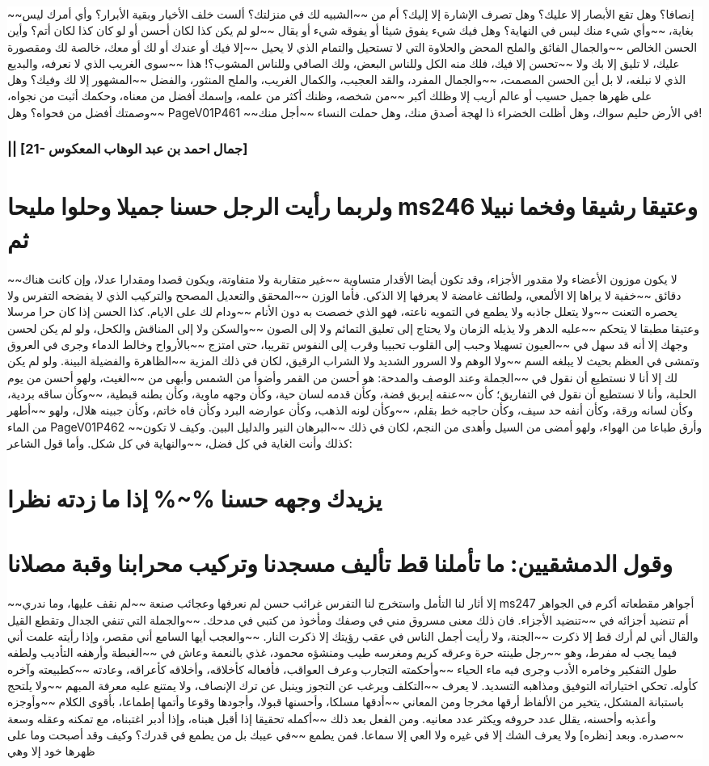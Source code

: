 ~~إنصافا؟ وهل تقع الأبصار إلا عليك؟ وهل تصرف الإشارة إلا إليك؟ أم من
~~الشبيه لك في منزلتك؟ ألست خلف الأخيار وبقية الأبرار؟ وأي أمرك ليس بغاية،
~~وأي شيء منك ليس في النهاية؟ وهل فيك شيء يفوق شيئا أو يفوقه شيء أو يقال
~~لو لم يكن كذا لكان أحسن أو لو كان كذا لكان أتم؟ وأين الحسن الخالص
~~والجمال الفائق والملح المحض والحلاوة التي لا تستحيل والتمام الذي لا يحيل
~~إلا فيك أو عندك أو لك أو معك، خالصة لك ومقصورة عليك، لا تليق إلا بك ولا
~~تحسن إلا فيك، فلك منه الكل وللناس البعض، ولك الصافي وللناس المشوب؟! هذا
~~سوى الغريب الذي لا نعرفه، والبديع الذي لا نبلغه، لا بل أين الحسن المصمت،
~~والجمال المفرد، والقد العجيب، والكمال الغريب، والملح المنثور، والفضل
~~المشهور إلا لك وفيك؟ وهل على ظهرها جميل حسيب أو عالم أريب إلا وظلك أكبر
~~من شخصه، وظنك أكثر من علمه، وإسمك أفضل من معناه، وحكمك أثبت من نجواه،
~~وصمتك أفضل من فحواه؟ وهل PageV01P461
~~في الأرض حليم سواك، وهل أظلت الخضراء ذا لهجة أصدق منك، وهل حملت النساء
~~أجل منك!
### || [21- جمال احمد بن عبد الوهاب المعكوس]
# ولربما رأيت الرجل حسنا جميلا وحلوا مليحا ms246 وعتيقا رشيقا وفخما نبيلا ثم
~~لا يكون موزون الأعضاء ولا مقدور الأجزاء، وقد تكون أيضا الأقدار متساوية
~~غير متقاربة ولا متفاوتة، ويكون قصدا ومقدارا عدلا، وإن كانت هناك دقائق
~~خفية لا يراها إلا الألمعي، ولطائف غامضة لا يعرفها إلا الذكي. فأما الوزن
~~المحقق والتعديل المصحح والتركيب الذي لا يفضحه التفرس ولا يحصره التعنت
~~ولا يتعلل جاذبه ولا يطمع في التمويه ناعته، فهو الذي خصصت به دون الأنام
~~ودام لك على الايام. كذا الحسن إذا كان حرا مرسلا وعتيقا مطبقا لا يتحكم
~~عليه الدهر ولا يذيله الزمان ولا يحتاج إلى تعليق التمائم ولا إلى الصون
~~والسكن ولا إلى المناقش والكحل، ولو لم يكن لحسن وجهك إلا أنه قد سهل في
~~العيون تسهيلا وحبب إلى القلوب تحبيبا وقرب إلى النفوس تقريبا، حتى امتزج
~~بالأرواح وخالط الدماء وجرى في العروق وتمشى في العظم بحيث لا يبلغه السم
~~ولا الوهم ولا السرور الشديد ولا الشراب الرقيق، لكان في ذلك المزية
~~الظاهرة والفضيلة البينة. ولو لم يكن لك إلا أنا لا نستطيع أن نقول في
~~الجملة وعند الوصف والمدحة: هو أحسن من القمر وأضوأ من الشمس وأبهى من
~~الغيث، ولهو أحسن من يوم الحلبة، وأنا لا نستطيع أن نقول في التفاريق؛ كأن
~~عنقه إبربق فضة، وكأن قدمه لسان حية، وكأن وجهه ماوية، وكأن بطنه قبطية،
~~وكأن ساقه بردية، وكأن لسانه ورقة، وكأن أنفه حد سيف، وكأن حاجبه خط بقلم،
~~وكأن لونه الذهب، وكأن عوارضه البرد وكأن فاه خاتم، وكأن جبينه هلال، ولهو
~~أطهر من الماء PageV01P462
~~وأرق طباعا من الهواء، ولهو أمضى من السيل وأهدى من النجم، لكان في ذلك
~~البرهان النير والدليل البين. وكيف لا تكون كذلك وأنت الغاية في كل فضل،
~~والنهاية في كل شكل. وأما قول الشاعر:
# يزيدك وجهه حسنا %~% إذا ما زدته نظرا
# وقول الدمشقيين: ما تأملنا قط تأليف مسجدنا وتركيب محرابنا وقبة مصلانا
~~إلا أثار لنا التأمل واستخرج لنا التفرس غرائب حسن لم نعرفها وعجائب صنعة
~~لم نقف عليها، وما ندري ms247 أجواهر مقطعاته أكرم في الجواهر أم تنضيد أجزائه في
~~تنضيد الأجزاء. فان ذلك معنى مسروق مني في وصفك ومأخوذ من كتبي في مدحك.
~~والجملة التي تنفي الجدال وتقطع القيل والقال أني لم أرك قط إلا ذكرت
~~الجنة، ولا رأيت أجمل الناس في عقب رؤيتك إلا ذكرت النار.
~~والعجب أيها السامع أني مقصر، وإذا رأيته علمت أني فيما يجب له مفرط، وهو
~~رجل طينته حرة وعرقه كريم ومغرسه طيب ومنشؤه محمود، غذي بالنعمة وعاش في
~~الغبطة وأرهفه التأديب ولطفه طول التفكير وخامره الأدب وجرى فيه ماء الحياء
~~وأحكمته التجارب وعرف العواقب، فأفعاله كأخلاقه، وأخلاقه كأعراقه، وعادته
~~كطبيعته وآخره كأوله. تحكي اختياراته التوفيق ومذاهبه التسديد. لا يعرف
~~التكلف ويرغب عن التجوز وينبل عن ترك الإنصاف، ولا يمتنع عليه معرفة المبهم
~~ولا يلتحج باستبانة المشكل، يتخير من الألفاظ أرقها مخرجا ومن المعاني
~~أدقها مسلكا، وأحسنها قبولا، وأجودها وقوعا وأتمها إطماعا، بأقوى الكلام
~~وأوجزه وأعذبه وأحسنه، يقلل عدد حروفه ويكثر عدد معانيه. ومن الفعل بعد ذلك
~~أكمله تحقيقا إذا أقبل هبناه، وإذا أدبر اغتبناه، مع تمكنه وعقله وسعة
~~صدره. وبعد [نظره] ولا يعرف الشك إلا في غيره ولا العي إلا سماعا. فمن يطمع
~~في عيبك بل من يطمع في قدرك؟ وكيف وقد أصبحت وما على ظهرها خود إلا وهي
